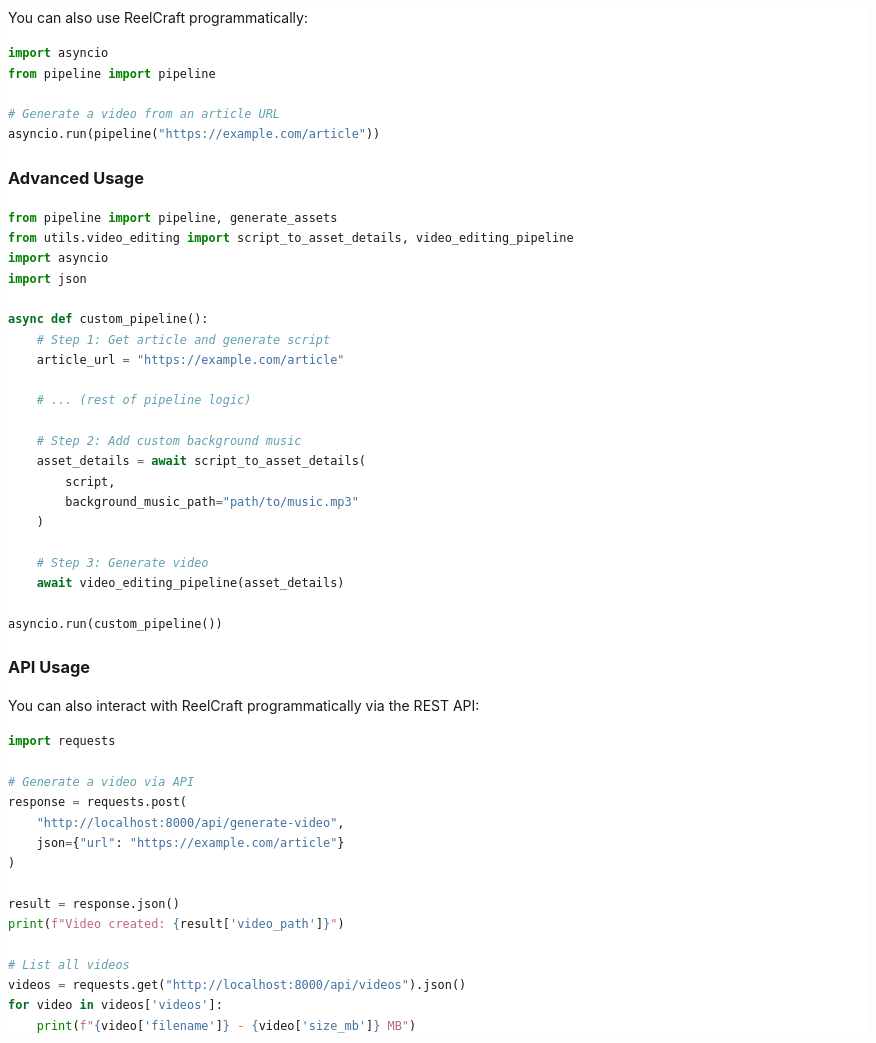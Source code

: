 You can also use ReelCraft programmatically:

```python
import asyncio
from pipeline import pipeline

# Generate a video from an article URL
asyncio.run(pipeline("https://example.com/article"))
```

### Advanced Usage

```python
from pipeline import pipeline, generate_assets
from utils.video_editing import script_to_asset_details, video_editing_pipeline
import asyncio
import json

async def custom_pipeline():
    # Step 1: Get article and generate script
    article_url = "https://example.com/article"

    # ... (rest of pipeline logic)

    # Step 2: Add custom background music
    asset_details = await script_to_asset_details(
        script,
        background_music_path="path/to/music.mp3"
    )

    # Step 3: Generate video
    await video_editing_pipeline(asset_details)

asyncio.run(custom_pipeline())
```

### API Usage

You can also interact with ReelCraft programmatically via the REST API:

```python
import requests

# Generate a video via API
response = requests.post(
    "http://localhost:8000/api/generate-video",
    json={"url": "https://example.com/article"}
)

result = response.json()
print(f"Video created: {result['video_path']}")

# List all videos
videos = requests.get("http://localhost:8000/api/videos").json()
for video in videos['videos']:
    print(f"{video['filename']} - {video['size_mb']} MB")
```
